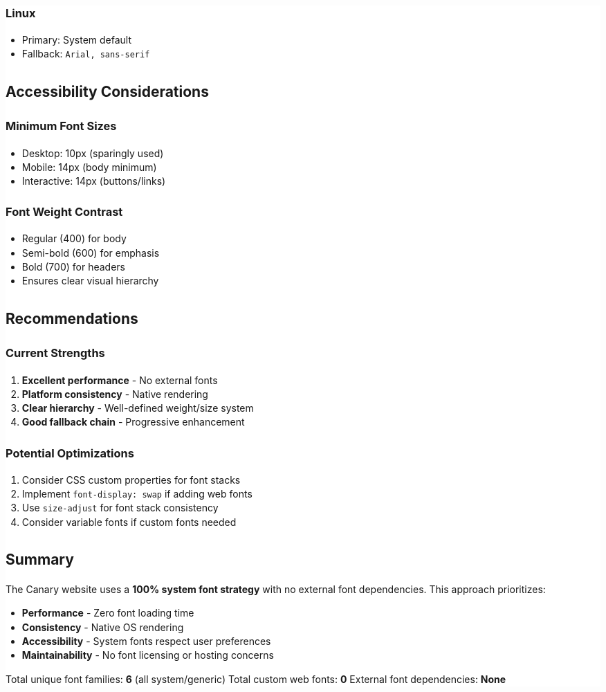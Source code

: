### Linux
- Primary: System default
- Fallback: `Arial, sans-serif`

## Accessibility Considerations

### Minimum Font Sizes
- Desktop: 10px (sparingly used)
- Mobile: 14px (body minimum)
- Interactive: 14px (buttons/links)

### Font Weight Contrast
- Regular (400) for body
- Semi-bold (600) for emphasis
- Bold (700) for headers
- Ensures clear visual hierarchy

## Recommendations

### Current Strengths
1. **Excellent performance** - No external fonts
2. **Platform consistency** - Native rendering
3. **Clear hierarchy** - Well-defined weight/size system
4. **Good fallback chain** - Progressive enhancement

### Potential Optimizations
1. Consider CSS custom properties for font stacks
2. Implement `font-display: swap` if adding web fonts
3. Use `size-adjust` for font stack consistency
4. Consider variable fonts if custom fonts needed

## Summary

The Canary website uses a **100% system font strategy** with no external font dependencies. This approach prioritizes:
- **Performance** - Zero font loading time
- **Consistency** - Native OS rendering
- **Accessibility** - System fonts respect user preferences
- **Maintainability** - No font licensing or hosting concerns

Total unique font families: **6** (all system/generic)
Total custom web fonts: **0**
External font dependencies: **None**